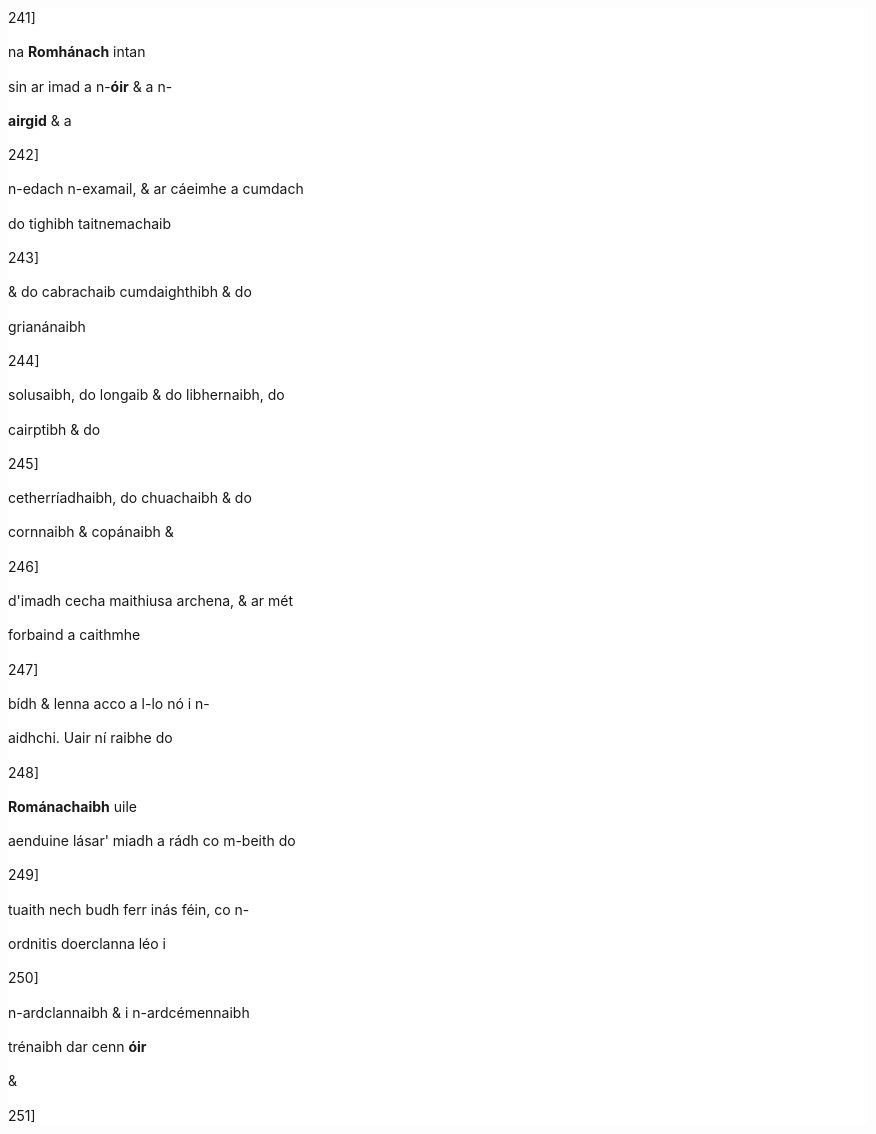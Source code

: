 241] 

 na **Romhánach** intan

sin ar imad a n-**óir** & a n-

**airgid** & a
  
242] 

 n-edach n-examail, & ar cáeimhe a cumdach

do tighibh taitnemachaib
  
243] 

 & do cabrachaib cumdaighthibh & do

grianánaibh
  
244] 

 solusaibh, do longaib & do libhernaibh, do

cairptibh & do
  
245] 

 cetherríadhaibh, do chuachaibh & do

cornnaibh & copánaibh &
  
246] 

 d'imadh cecha maithiusa archena, & ar mét

forbaind a caithmhe
  
247] 

 bídh & lenna acco a l-lo nó i n-

aidhchi. Uair ní raibhe do
  
248] 

 **Románachaibh** uile

aenduine lásar' miadh a rádh co m-beith do
  
249] 

 tuaith nech budh ferr inás féin, co n-

ordnitis doerclanna léo i
  
250] 

 n-ardclannaibh & i n-ardcémennaibh

trénaibh dar cenn **óir**

&
  
251] 
